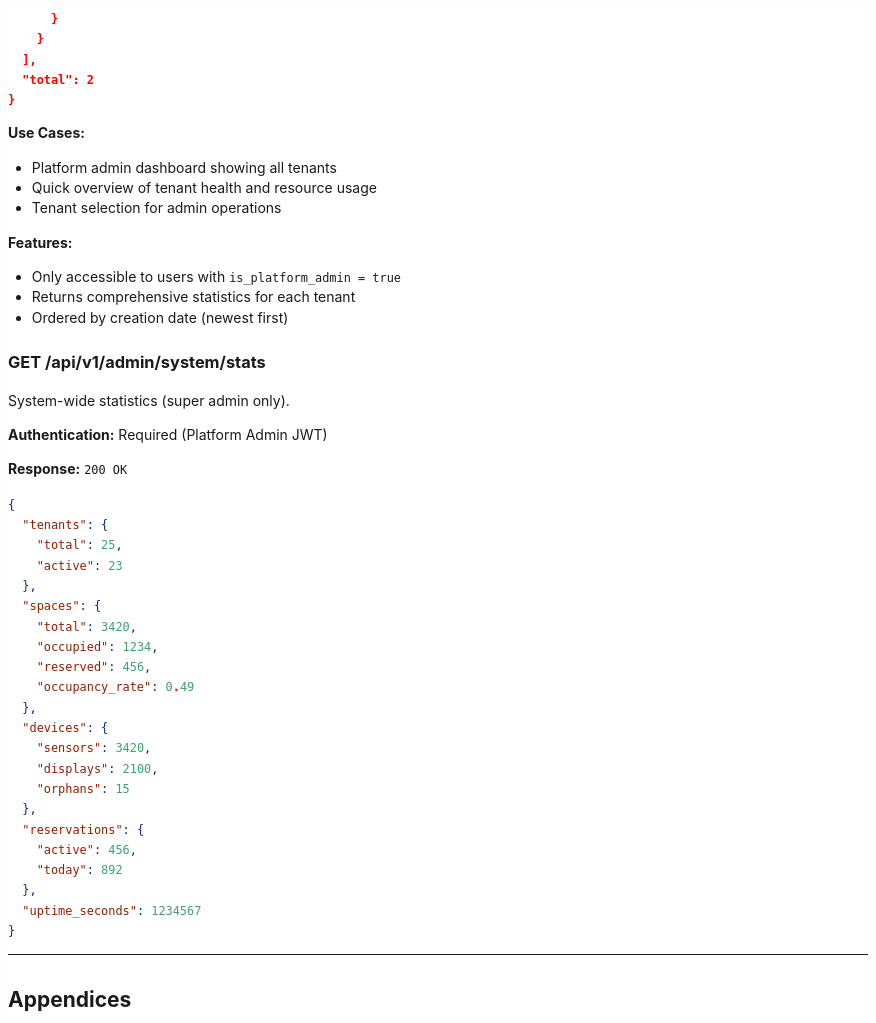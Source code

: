 ```json
      }
    }
  ],
  "total": 2
}
```

**Use Cases:**
- Platform admin dashboard showing all tenants
- Quick overview of tenant health and resource usage
- Tenant selection for admin operations

**Features:**
- Only accessible to users with `is_platform_admin = true`
- Returns comprehensive statistics for each tenant
- Ordered by creation date (newest first)

### GET /api/v1/admin/system/stats

System-wide statistics (super admin only).

**Authentication:** Required (Platform Admin JWT)

**Response:** `200 OK`
```json
{
  "tenants": {
    "total": 25,
    "active": 23
  },
  "spaces": {
    "total": 3420,
    "occupied": 1234,
    "reserved": 456,
    "occupancy_rate": 0.49
  },
  "devices": {
    "sensors": 3420,
    "displays": 2100,
    "orphans": 15
  },
  "reservations": {
    "active": 456,
    "today": 892
  },
  "uptime_seconds": 1234567
}
```

---

## Appendices
